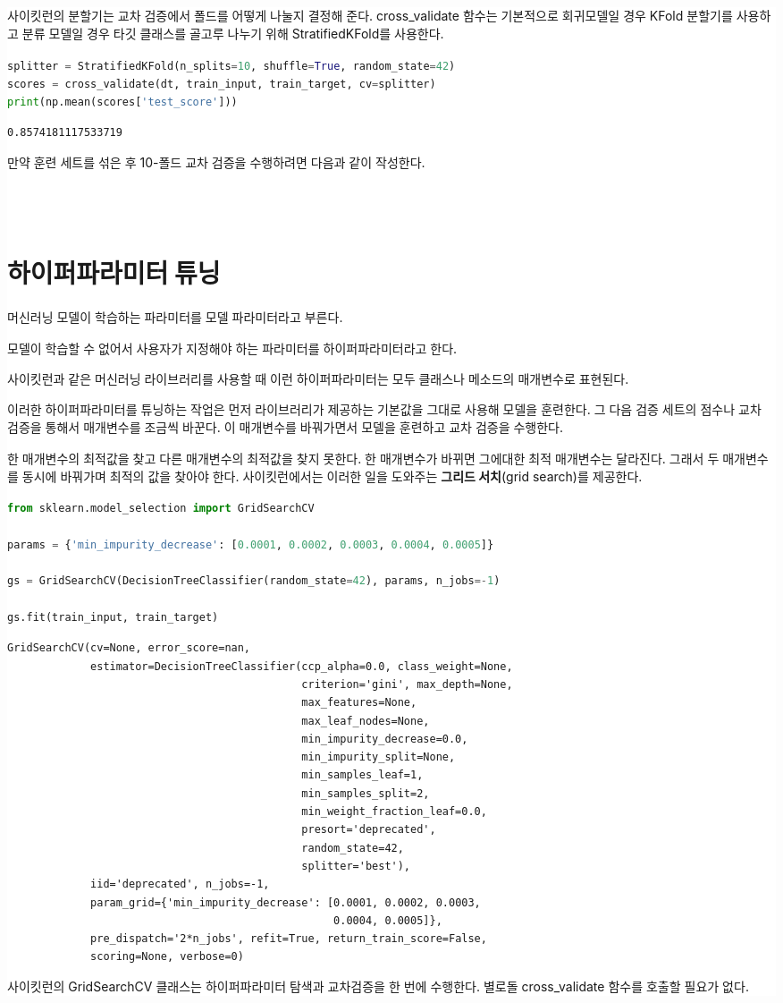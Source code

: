 사이킷런의 분할기는 교차 검증에서 폴드를 어떻게 나눌지 결정해 준다. cross_validate 함수는 기본적으로 회귀모델일 경우 KFold 분할기를 사용하고 분류 모델일 경우 타깃 클래스를 골고루 나누기 위해 StratifiedKFold를 사용한다.

```python
splitter = StratifiedKFold(n_splits=10, shuffle=True, random_state=42)
scores = cross_validate(dt, train_input, train_target, cv=splitter)
print(np.mean(scores['test_score']))
```
```
0.8574181117533719
```
만약 훈련 세트를 섞은 후 10-폴드 교차 검증을 수행하려면 다음과 같이 작성한다.

<br>
<br>

# 하이퍼파라미터 튜닝

머신러닝 모델이 학습하는 파라미터를 모델 파라미터라고 부른다.

모델이 학습할 수 없어서 사용자가 지정해야 하는 파라미터를 하이퍼파라미터라고 한다.

사이킷런과 같은 머신러닝 라이브러리를 사용할 때 이런 하이퍼파라미터는 모두 클래스나 메소드의 매개변수로 표현된다.

이러한 하이퍼파라미터를 튜닝하는 작업은 먼저 라이브러리가 제공하는 기본값을 그대로 사용해 모델을 훈련한다. 그 다음 검증 세트의 점수나 교차 검증을 통해서 매개변수를 조금씩 바꾼다. 이 매개변수를 바꿔가면서 모델을 훈련하고 교차 검증을 수행한다.

한 매개변수의 최적값을 찾고 다른 매개변수의 최적값을 찾지 못한다. 한 매개변수가 바뀌면 그에대한 최적 매개변수는 달라진다. 그래서 두 매개변수를 동시에 바꿔가며 최적의 값을 찾아야 한다. 사이킷런에서는 이러한 일을 도와주는 **그리드 서치**(grid search)를 제공한다.

```python
from sklearn.model_selection import GridSearchCV

params = {'min_impurity_decrease': [0.0001, 0.0002, 0.0003, 0.0004, 0.0005]}

gs = GridSearchCV(DecisionTreeClassifier(random_state=42), params, n_jobs=-1)

gs.fit(train_input, train_target)
```
```
GridSearchCV(cv=None, error_score=nan,
             estimator=DecisionTreeClassifier(ccp_alpha=0.0, class_weight=None,
                                              criterion='gini', max_depth=None,
                                              max_features=None,
                                              max_leaf_nodes=None,
                                              min_impurity_decrease=0.0,
                                              min_impurity_split=None,
                                              min_samples_leaf=1,
                                              min_samples_split=2,
                                              min_weight_fraction_leaf=0.0,
                                              presort='deprecated',
                                              random_state=42,
                                              splitter='best'),
             iid='deprecated', n_jobs=-1,
             param_grid={'min_impurity_decrease': [0.0001, 0.0002, 0.0003,
                                                   0.0004, 0.0005]},
             pre_dispatch='2*n_jobs', refit=True, return_train_score=False,
             scoring=None, verbose=0)
```
사이킷런의 GridSearchCV 클래스는 하이퍼파라미터 탐색과 교차검증을 한 번에 수행한다. 별로돌 cross_validate 함수를 호출할 필요가 없다.
